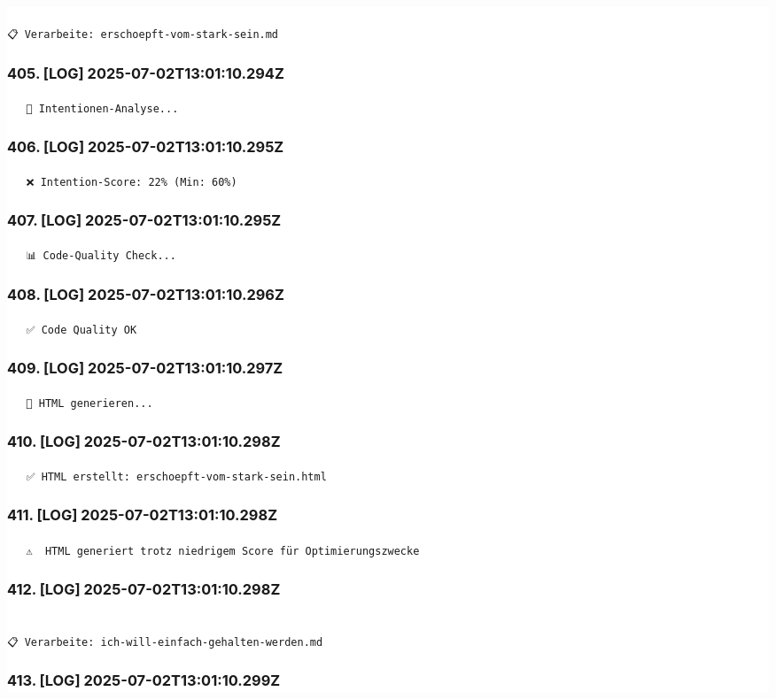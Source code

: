 ```

📋 Verarbeite: erschoepft-vom-stark-sein.md
```

### 405. [LOG] 2025-07-02T13:01:10.294Z

```
   🎯 Intentionen-Analyse...
```

### 406. [LOG] 2025-07-02T13:01:10.295Z

```
   ❌ Intention-Score: 22% (Min: 60%)
```

### 407. [LOG] 2025-07-02T13:01:10.295Z

```
   📊 Code-Quality Check...
```

### 408. [LOG] 2025-07-02T13:01:10.296Z

```
   ✅ Code Quality OK
```

### 409. [LOG] 2025-07-02T13:01:10.297Z

```
   🔨 HTML generieren...
```

### 410. [LOG] 2025-07-02T13:01:10.298Z

```
   ✅ HTML erstellt: erschoepft-vom-stark-sein.html
```

### 411. [LOG] 2025-07-02T13:01:10.298Z

```
   ⚠️  HTML generiert trotz niedrigem Score für Optimierungszwecke
```

### 412. [LOG] 2025-07-02T13:01:10.298Z

```

📋 Verarbeite: ich-will-einfach-gehalten-werden.md
```

### 413. [LOG] 2025-07-02T13:01:10.299Z
